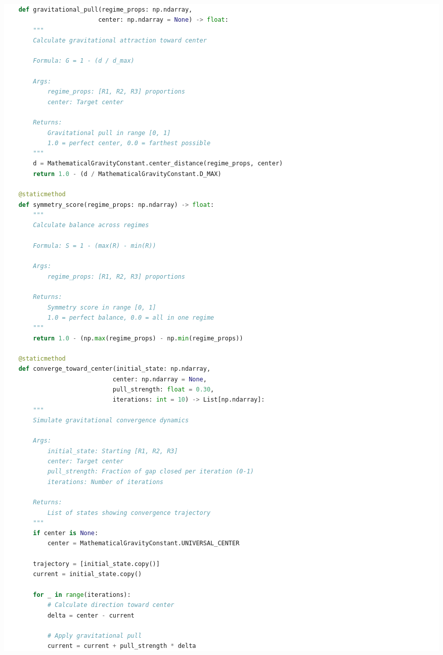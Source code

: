 ```python
    def gravitational_pull(regime_props: np.ndarray,
                          center: np.ndarray = None) -> float:
        """
        Calculate gravitational attraction toward center

        Formula: G = 1 - (d / d_max)

        Args:
            regime_props: [R1, R2, R3] proportions
            center: Target center

        Returns:
            Gravitational pull in range [0, 1]
            1.0 = perfect center, 0.0 = farthest possible
        """
        d = MathematicalGravityConstant.center_distance(regime_props, center)
        return 1.0 - (d / MathematicalGravityConstant.D_MAX)

    @staticmethod
    def symmetry_score(regime_props: np.ndarray) -> float:
        """
        Calculate balance across regimes

        Formula: S = 1 - (max(R) - min(R))

        Args:
            regime_props: [R1, R2, R3] proportions

        Returns:
            Symmetry score in range [0, 1]
            1.0 = perfect balance, 0.0 = all in one regime
        """
        return 1.0 - (np.max(regime_props) - np.min(regime_props))

    @staticmethod
    def converge_toward_center(initial_state: np.ndarray,
                              center: np.ndarray = None,
                              pull_strength: float = 0.30,
                              iterations: int = 10) -> List[np.ndarray]:
        """
        Simulate gravitational convergence dynamics

        Args:
            initial_state: Starting [R1, R2, R3]
            center: Target center
            pull_strength: Fraction of gap closed per iteration (0-1)
            iterations: Number of iterations

        Returns:
            List of states showing convergence trajectory
        """
        if center is None:
            center = MathematicalGravityConstant.UNIVERSAL_CENTER

        trajectory = [initial_state.copy()]
        current = initial_state.copy()

        for _ in range(iterations):
            # Calculate direction toward center
            delta = center - current

            # Apply gravitational pull
            current = current + pull_strength * delta
```